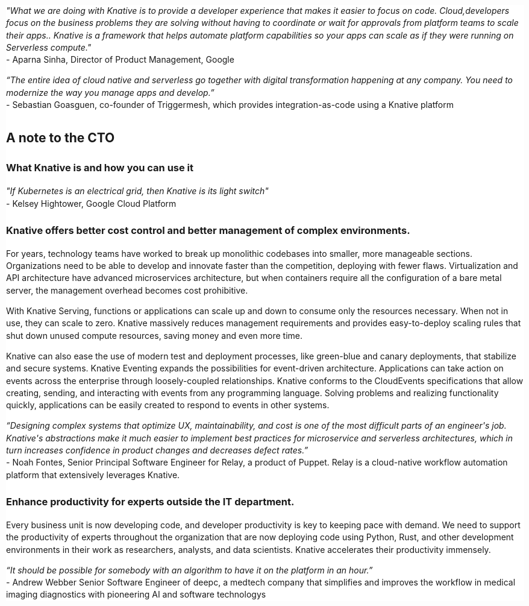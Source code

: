 <p><i>"What we are doing with Knative is to provide a developer experience that makes it easier to focus on code. Cloud,developers focus on the  business problems they are solving without having to coordinate or wait for approvals from platform teams to scale their apps.. Knative is a framework  that helps automate platform capabilities so your apps can scale as if they were running on Serverless compute."</i>
<br>- Aparna Sinha, Director of Product Management, Google

<p><i>“The entire idea of cloud native and serverless go together with digital transformation happening at any company. You need to modernize the way you manage apps and develop.”</i>
<br>- Sebastian Goasguen, co-founder of Triggermesh, which provides integration-as-code using a Knative platform

<h2 style="font-weight: bold;">A note to the CTO</h2>

<h3 style="font-weight: bold;">What Knative is and how you can use it</h3>

<p><i>"If Kubernetes is an electrical grid, then Knative is its light switch"</i>
<br>- Kelsey Hightower, Google Cloud Platform

<p><h3 style="font-weight: bold;">Knative offers better cost control and better management of complex environments.</h3>

<p>For years, technology teams have worked to break up monolithic codebases into smaller, more manageable sections. Organizations need to be able to develop and innovate faster than the competition, deploying with fewer flaws. Virtualization and API architecture have advanced microservices architecture, but when containers require all the configuration of a bare metal server, the management overhead becomes cost prohibitive.

<p>With Knative Serving, functions or applications can scale up and down to consume only the resources necessary. When not in use, they can scale to zero. Knative massively reduces management requirements and provides easy-to-deploy scaling rules that shut down unused compute resources, saving money and even more time. 

<p>Knative can also ease the use of modern test and deployment processes, like green-blue and canary deployments, that stabilize and secure systems.
Knative Eventing expands the possibilities for event-driven architecture. Applications can take action on events across the enterprise through loosely-coupled relationships. Knative conforms to the CloudEvents specifications that allow creating, sending, and interacting with events from any programming language. Solving problems and realizing functionality quickly, applications can be easily created to respond to events in other systems.

<p><i>“Designing complex systems that optimize UX, maintainability, and cost is one of the most difficult parts of an engineer's job. Knative's abstractions make it much easier to implement best practices for microservice and serverless architectures, which in turn increases confidence in product changes and decreases defect rates.”</i>
<br>- Noah Fontes, Senior Principal Software Engineer for Relay, a product of Puppet. Relay is a cloud-native workflow automation platform that extensively leverages Knative.

<h3 style="font-weight: bold;">Enhance productivity for experts outside the IT department.</h3>

<p>Every business unit is now developing code, and developer productivity is key to keeping pace with demand. We need to support the productivity of experts throughout the organization that are now deploying code using Python, Rust, and other development environments in their work as researchers, analysts, and data scientists. Knative accelerates their productivity immensely. 

<p><i>“It should be possible for somebody with an algorithm to have it on the platform in an hour.”</i>
<br>- Andrew Webber Senior Software Engineer of deepc, a medtech company that simplifies and improves the workflow in medical imaging diagnostics with pioneering AI and software technologys 
